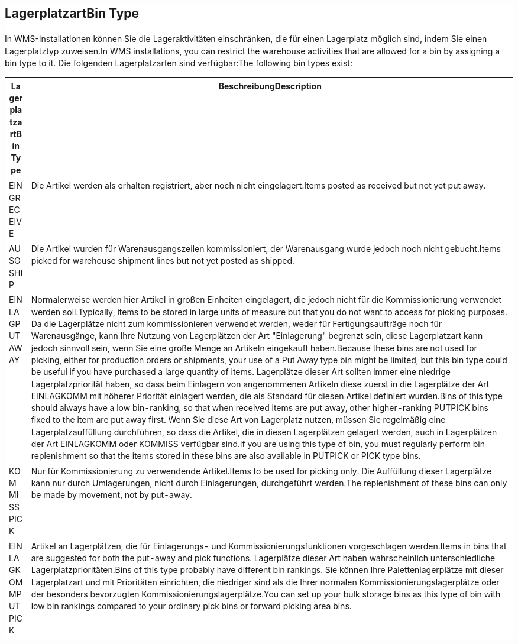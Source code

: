 ## <a name="bin-type"></a><span data-ttu-id="a2fb4-197">Lagerplatzart</span><span class="sxs-lookup"><span data-stu-id="a2fb4-197">Bin Type</span></span>  
<span data-ttu-id="a2fb4-198">In WMS-Installationen können Sie die Lageraktivitäten einschränken, die für einen Lagerplatz möglich sind, indem Sie einen Lagerplatztyp zuweisen.</span><span class="sxs-lookup"><span data-stu-id="a2fb4-198">In WMS installations, you can restrict the warehouse activities that are allowed for a bin by assigning a bin type to it.</span></span> <span data-ttu-id="a2fb4-199">Die folgenden Lagerplatzarten sind verfügbar:</span><span class="sxs-lookup"><span data-stu-id="a2fb4-199">The following bin types exist:</span></span>  

|<span data-ttu-id="a2fb4-200">Lagerplatzart</span><span class="sxs-lookup"><span data-stu-id="a2fb4-200">Bin Type</span></span>|<span data-ttu-id="a2fb4-201">Beschreibung</span><span class="sxs-lookup"><span data-stu-id="a2fb4-201">Description</span></span>|  
|------------------|---------------------------------------|  
|<span data-ttu-id="a2fb4-202">EING</span><span class="sxs-lookup"><span data-stu-id="a2fb4-202">RECEIVE</span></span>|<span data-ttu-id="a2fb4-203">Die Artikel werden als erhalten registriert, aber noch nicht eingelagert.</span><span class="sxs-lookup"><span data-stu-id="a2fb4-203">Items posted as received but not yet put away.</span></span>|  
|<span data-ttu-id="a2fb4-204">AUSG</span><span class="sxs-lookup"><span data-stu-id="a2fb4-204">SHIP</span></span>|<span data-ttu-id="a2fb4-205">Die Artikel wurden für Warenausgangszeilen kommissioniert, der Warenausgang wurde jedoch noch nicht gebucht.</span><span class="sxs-lookup"><span data-stu-id="a2fb4-205">Items picked for warehouse shipment lines but not yet posted as shipped.</span></span>|  
|<span data-ttu-id="a2fb4-206">EINLAG</span><span class="sxs-lookup"><span data-stu-id="a2fb4-206">PUT AWAY</span></span>|<span data-ttu-id="a2fb4-207">Normalerweise werden hier Artikel in großen Einheiten eingelagert, die jedoch nicht für die Kommissionierung verwendet werden soll.</span><span class="sxs-lookup"><span data-stu-id="a2fb4-207">Typically, items to be stored in large units of measure but that you do not want to access for picking purposes.</span></span> <span data-ttu-id="a2fb4-208">Da die Lagerplätze nicht zum kommissionieren verwendet werden, weder für Fertigungsaufträge noch für Warenausgänge, kann Ihre Nutzung von Lagerplätzen der Art "Einlagerung" begrenzt sein, diese Lagerplatzart kann jedoch sinnvoll sein, wenn Sie eine große Menge an Artikeln eingekauft haben.</span><span class="sxs-lookup"><span data-stu-id="a2fb4-208">Because these bins are not used for picking, either for production orders or shipments, your use of a Put Away type bin might be limited, but this bin type could be useful if you have purchased a large quantity of items.</span></span> <span data-ttu-id="a2fb4-209">Lagerplätze dieser Art sollten immer eine niedrige Lagerplatzpriorität haben, so dass beim Einlagern von angenommenen Artikeln diese zuerst in die Lagerplätze der Art EINLAGKOMM mit höherer Priorität einlagert werden, die als Standard für diesen Artikel definiert wurden.</span><span class="sxs-lookup"><span data-stu-id="a2fb4-209">Bins of this type should always have a low bin-ranking, so that when received items are put away, other higher-ranking PUTPICK bins fixed to the item are put away first.</span></span> <span data-ttu-id="a2fb4-210">Wenn Sie diese Art von Lagerplatz nutzen, müssen Sie regelmäßig eine Lagerplatzauffüllung durchführen, so dass die Artikel, die in diesen Lagerplätzen gelagert werden, auch in Lagerplätzen der Art EINLAGKOMM oder KOMMISS verfügbar sind.</span><span class="sxs-lookup"><span data-stu-id="a2fb4-210">If you are using this type of bin, you must regularly perform bin replenishment so that the items stored in these bins are also available in PUTPICK or PICK type bins.</span></span>|  
|<span data-ttu-id="a2fb4-211">KOMMISS</span><span class="sxs-lookup"><span data-stu-id="a2fb4-211">PICK</span></span>|<span data-ttu-id="a2fb4-212">Nur für Kommissionierung zu verwendende Artikel.</span><span class="sxs-lookup"><span data-stu-id="a2fb4-212">Items to be used for picking only.</span></span> <span data-ttu-id="a2fb4-213">Die Auffüllung dieser Lagerplätze kann nur durch Umlagerungen, nicht durch Einlagerungen, durchgeführt werden.</span><span class="sxs-lookup"><span data-stu-id="a2fb4-213">The replenishment of these bins can only be made by movement, not by put-away.</span></span>|  
|<span data-ttu-id="a2fb4-214">EINLAGKOMM</span><span class="sxs-lookup"><span data-stu-id="a2fb4-214">PUTPICK</span></span>|<span data-ttu-id="a2fb4-215">Artikel an Lagerplätzen, die für Einlagerungs- und Kommissionierungsfunktionen vorgeschlagen werden.</span><span class="sxs-lookup"><span data-stu-id="a2fb4-215">Items in bins that are suggested for both the put-away and pick functions.</span></span> <span data-ttu-id="a2fb4-216">Lagerplätze dieser Art haben wahrscheinlich unterschiedliche Lagerplatzprioritäten.</span><span class="sxs-lookup"><span data-stu-id="a2fb4-216">Bins of this type probably have different bin rankings.</span></span> <span data-ttu-id="a2fb4-217">Sie können Ihre Palettenlagerplätze mit dieser Lagerplatzart und mit Prioritäten einrichten, die niedriger sind als die Ihrer normalen Kommissionierungslagerplätze oder der besonders bevorzugten Kommissionierungslagerplätze.</span><span class="sxs-lookup"><span data-stu-id="a2fb4-217">You can set up your bulk storage bins as this type of bin with low bin rankings compared to your ordinary pick bins or forward picking area bins.</span></span>|  